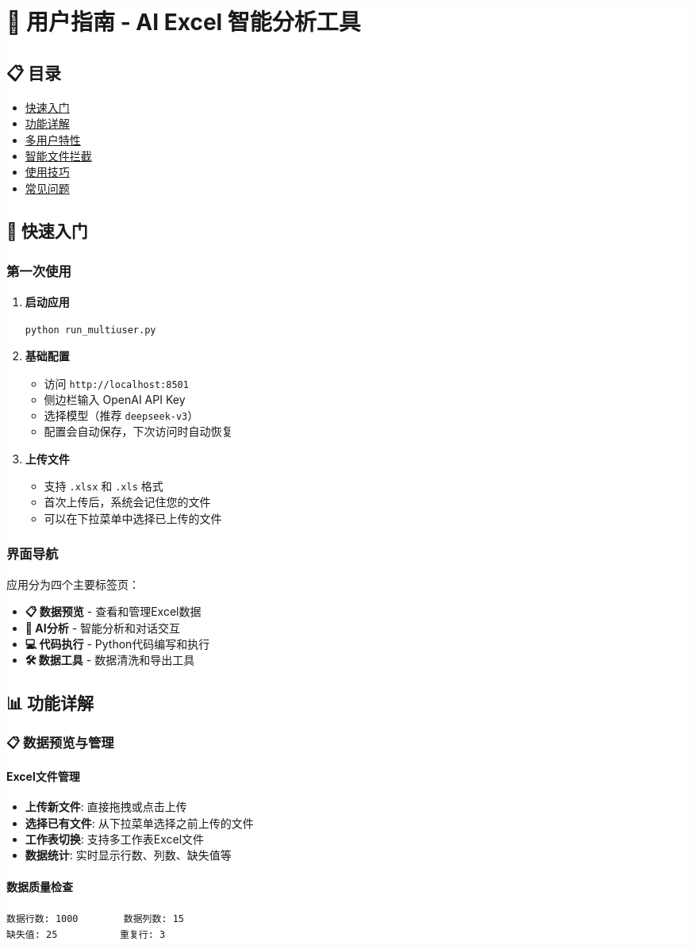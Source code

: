 # 📖 用户指南 - AI Excel 智能分析工具

## 📋 目录
- [快速入门](#-快速入门)
- [功能详解](#-功能详解)
- [多用户特性](#-多用户特性)
- [智能文件拦截](#-智能文件拦截)
- [使用技巧](#-使用技巧)
- [常见问题](#-常见问题)

## 🚀 快速入门

### 第一次使用

1. **启动应用**
   ```bash
   python run_multiuser.py
   ```

2. **基础配置**
   - 访问 `http://localhost:8501`
   - 侧边栏输入 OpenAI API Key
   - 选择模型（推荐 `deepseek-v3`）
   - 配置会自动保存，下次访问时自动恢复

3. **上传文件**
   - 支持 `.xlsx` 和 `.xls` 格式
   - 首次上传后，系统会记住您的文件
   - 可以在下拉菜单中选择已上传的文件

### 界面导航

应用分为四个主要标签页：

- **📋 数据预览** - 查看和管理Excel数据
- **🤖 AI分析** - 智能分析和对话交互  
- **💻 代码执行** - Python代码编写和执行
- **🛠️ 数据工具** - 数据清洗和导出工具

## 📊 功能详解

### 📋 数据预览与管理

#### Excel文件管理
- **上传新文件**: 直接拖拽或点击上传
- **选择已有文件**: 从下拉菜单选择之前上传的文件
- **工作表切换**: 支持多工作表Excel文件
- **数据统计**: 实时显示行数、列数、缺失值等

#### 数据质量检查
```
数据行数: 1000        数据列数: 15
缺失值: 25           重复行: 3
```
